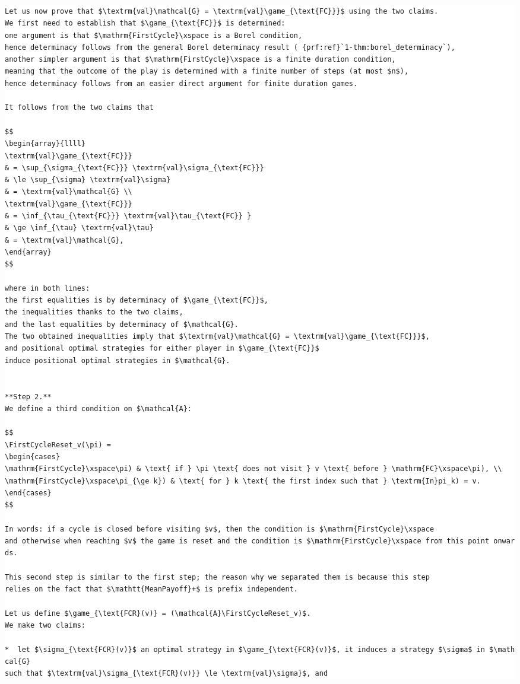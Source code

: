 ````{admonition} Proof
Let us now prove that $\textrm{val}\mathcal{G} = \textrm{val}\game_{\text{FC}}}$ using the two claims.
We first need to establish that $\game_{\text{FC}}$ is determined: 
one argument is that $\mathrm{FirstCycle}\xspace is a Borel condition, 
hence determinacy follows from the general Borel determinacy result ( {prf:ref}`1-thm:borel_determinacy`),
another simpler argument is that $\mathrm{FirstCycle}\xspace is a finite duration condition,
meaning that the outcome of the play is determined with a finite number of steps (at most $n$),
hence determinacy follows from an easier direct argument for finite duration games.

It follows from the two claims that 

$$
\begin{array}{llll}
\textrm{val}\game_{\text{FC}}} 
& = \sup_{\sigma_{\text{FC}}} \textrm{val}\sigma_{\text{FC}}} 
& \le \sup_{\sigma} \textrm{val}\sigma}
& = \textrm{val}\mathcal{G} \\
\textrm{val}\game_{\text{FC}}}
& = \inf_{\tau_{\text{FC}}} \textrm{val}\tau_{\text{FC}} }
& \ge \inf_{\tau} \textrm{val}\tau}
& = \textrm{val}\mathcal{G},
\end{array}
$$

where in both lines: 
the first equalities is by determinacy of $\game_{\text{FC}}$,
the inequalities thanks to the two claims,
and the last equalities by determinacy of $\mathcal{G}.
The two obtained inequalities imply that $\textrm{val}\mathcal{G} = \textrm{val}\game_{\text{FC}}}$,
and positional optimal strategies for either player in $\game_{\text{FC}}$ 
induce positional optimal strategies in $\mathcal{G}.


**Step 2.**
We define a third condition on $\mathcal{A}:

$$
\FirstCycleReset_v(\pi) = 
\begin{cases}
\mathrm{FirstCycle}\xspace\pi) & \text{ if } \pi \text{ does not visit } v \text{ before } \mathrm{FC}\xspace\pi), \\
\mathrm{FirstCycle}\xspace\pi_{\ge k}) & \text{ for } k \text{ the first index such that } \textrm{In}pi_k) = v.
\end{cases}
$$

In words: if a cycle is closed before visiting $v$, then the condition is $\mathrm{FirstCycle}\xspace
and otherwise when reaching $v$ the game is reset and the condition is $\mathrm{FirstCycle}\xspace from this point onwards.

This second step is similar to the first step; the reason why we separated them is because this step
relies on the fact that $\mathtt{MeanPayoff}+$ is prefix independent.

Let us define $\game_{\text{FCR}(v)} = (\mathcal{A}\FirstCycleReset_v)$.
We make two claims:

*  let $\sigma_{\text{FCR}(v)}$ an optimal strategy in $\game_{\text{FCR}(v)}$, it induces a strategy $\sigma$ in $\mathcal{G} 
such that $\textrm{val}\sigma_{\text{FCR}(v)}} \le \textrm{val}\sigma}$, and 
````